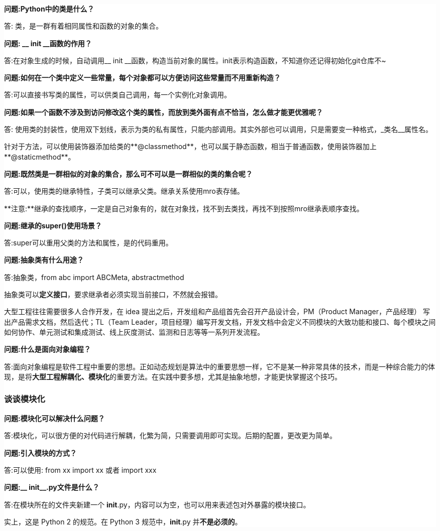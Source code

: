 **问题:Python中的类是什么？**

答: 类，是一群有着相同属性和函数的对象的集合。


**问题: __ init __函数的作用？**

答:在对象生成的时候，自动调用__ init __函数，构造当前对象的属性。init表示构造函数，不知道你还记得初始化git仓库不~


**问题:如何在一个类中定义一些常量，每个对象都可以方便访问这些常量而不用重新构造？**

答:可以直接书写类的属性，可以供类自己调用，每一个实例化对象调用。


**问题:如果一个函数不涉及到访问修改这个类的属性，而放到类外面有点不恰当，怎么做才能更优雅呢？**

答: 使用类的封装性，使用双下划线，表示为类的私有属性，只能内部调用。其实外部也可以调用，只是需要变一种格式，_类名__属性名。

针对于方法，可以使用装饰器添加给类的**@classmethod**，也可以属于静态函数，相当于普通函数，使用装饰器加上**@staticmethod**。


**问题:既然类是一群相似的对象的集合，那么可不可以是一群相似的类的集合呢？**

答:可以，使用类的继承特性，子类可以继承父类。继承关系使用mro表存储。

**注意:**继承的查找顺序，一定是自己对象有的，就在对象找，找不到去类找，再找不到按照mro继承表顺序查找。


**问题:继承的super()使用场景？**

答:super可以重用父类的方法和属性，是的代码重用。


**问题:抽象类有什么用途？**

答:抽象类，from abc import ABCMeta, abstractmethod

抽象类可以**定义接口**，要求继承者必须实现当前接口，不然就会报错。

大型工程往往需要很多人合作开发，在 idea 提出之后，开发组和产品组首先会召开产品设计会，PM（Product Manager，产品经理） 写出产品需求文档，然后迭代；TL（Team Leader，项目经理）编写开发文档，开发文档中会定义不同模块的大致功能和接口、每个模块之间如何协作、单元测试和集成测试、线上灰度测试、监测和日志等等一系列开发流程。


**问题:什么是面向对象编程？**

答:面向对象编程是软件工程中重要的思想。正如动态规划是算法中的重要思想一样，它不是某一种非常具体的技术，而是一种综合能力的体现，是将**大型工程解耦化、模块化**的重要方法。在实践中要多想，尤其是抽象地想，才能更快掌握这个技巧。


### 谈谈模块化

**问题:模块化可以解决什么问题？**

答:模块化，可以很方便的对代码进行解耦，化繁为简，只需要调用即可实现。后期的配置，更改更为简单。


**问题:引入模块的方式？**

答:可以使用: from xx import xx     或者 import xxx


**问题:__ init__.py文件是什么？**

答:在模块所在的文件夹新建一个 __init__.py，内容可以为空，也可以用来表述包对外暴露的模块接口。

实上，这是 Python 2 的规范。在 Python 3 规范中，__init__.py 并**不是必须的**。
